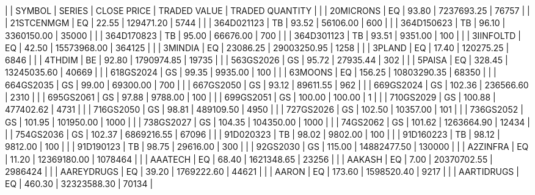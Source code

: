 |  | SYMBOL | SERIES | CLOSE PRICE | TRADED VALUE | TRADED QUANTITY |
|  | 20MICRONS | EQ | 93.80 | 7237693.25 | 76757 |
|  | 21STCENMGM | EQ | 22.55 | 129471.20 | 5744 |
|  | 364D021123 | TB | 93.52 | 56106.00 | 600 |
|  | 364D150623 | TB | 96.10 | 3360150.00 | 35000 |
|  | 364D170823 | TB | 95.00 | 66676.00 | 700 |
|  | 364D301123 | TB | 93.51 | 9351.00 | 100 |
|  | 3IINFOLTD | EQ | 42.50 | 15573968.00 | 364125 |
|  | 3MINDIA | EQ | 23086.25 | 29003250.95 | 1258 |
|  | 3PLAND | EQ | 17.40 | 120275.25 | 6846 |
|  | 4THDIM | BE | 92.80 | 1790974.85 | 19735 |
|  | 563GS2026 | GS | 95.72 | 27935.44 | 302 |
|  | 5PAISA | EQ | 328.45 | 13245035.60 | 40669 |
|  | 618GS2024 | GS | 99.35 | 9935.00 | 100 |
|  | 63MOONS | EQ | 156.25 | 10803290.35 | 68350 |
|  | 664GS2035 | GS | 99.00 | 69300.00 | 700 |
|  | 667GS2050 | GS | 93.12 | 89611.55 | 962 |
|  | 669GS2024 | GS | 102.36 | 236566.60 | 2310 |
|  | 695GS2061 | GS | 97.88 | 9788.00 | 100 |
|  | 699GS2051 | GS | 100.00 | 100.00 | 1 |
|  | 710GS2029 | GS | 100.88 | 477402.62 | 4731 |
|  | 716GS2050 | GS | 98.81 | 489109.50 | 4950 |
|  | 727GS2026 | GS | 102.50 | 10357.00 | 101 |
|  | 736GS2052 | GS | 101.95 | 101950.00 | 1000 |
|  | 738GS2027 | GS | 104.35 | 104350.00 | 1000 |
|  | 74GS2062 | GS | 101.62 | 1263664.90 | 12434 |
|  | 754GS2036 | GS | 102.37 | 6869216.55 | 67096 |
|  | 91D020323 | TB | 98.02 | 9802.00 | 100 |
|  | 91D160223 | TB | 98.12 | 9812.00 | 100 |
|  | 91D190123 | TB | 98.75 | 29616.00 | 300 |
|  | 92GS2030 | GS | 115.00 | 14882477.50 | 130000 |
|  | A2ZINFRA | EQ | 11.20 | 12369180.00 | 1078464 |
|  | AAATECH | EQ | 68.40 | 1621348.65 | 23256 |
|  | AAKASH | EQ | 7.00 | 20370702.55 | 2986424 |
|  | AAREYDRUGS | EQ | 39.20 | 1769222.60 | 44621 |
|  | AARON | EQ | 173.60 | 1598520.40 | 9217 |
|  | AARTIDRUGS | EQ | 460.30 | 32323588.30 | 70134 |